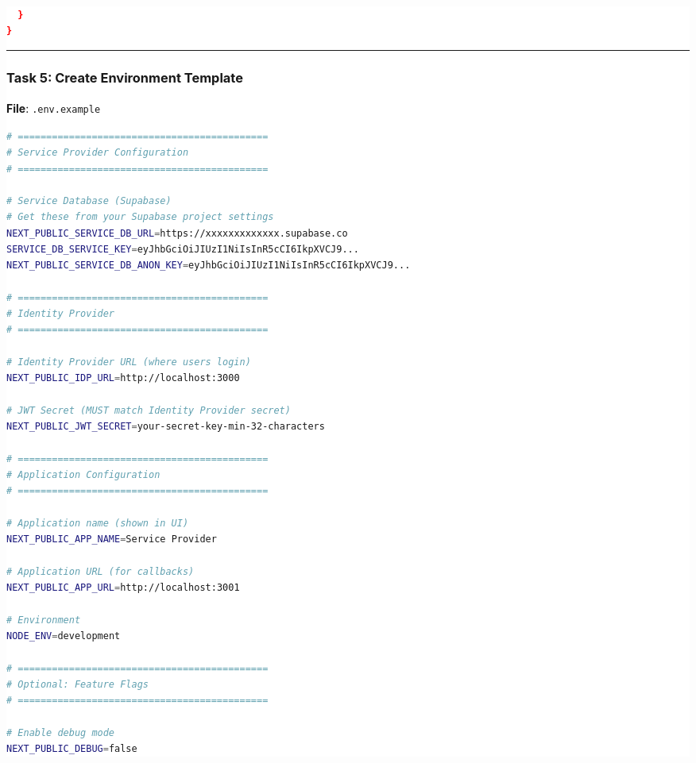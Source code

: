 ```json
  }
}
```

---

### Task 5: Create Environment Template

**File**: `.env.example`

```bash
# ============================================
# Service Provider Configuration
# ============================================

# Service Database (Supabase)
# Get these from your Supabase project settings
NEXT_PUBLIC_SERVICE_DB_URL=https://xxxxxxxxxxxxx.supabase.co
SERVICE_DB_SERVICE_KEY=eyJhbGciOiJIUzI1NiIsInR5cCI6IkpXVCJ9...
NEXT_PUBLIC_SERVICE_DB_ANON_KEY=eyJhbGciOiJIUzI1NiIsInR5cCI6IkpXVCJ9...

# ============================================
# Identity Provider
# ============================================

# Identity Provider URL (where users login)
NEXT_PUBLIC_IDP_URL=http://localhost:3000

# JWT Secret (MUST match Identity Provider secret)
NEXT_PUBLIC_JWT_SECRET=your-secret-key-min-32-characters

# ============================================
# Application Configuration
# ============================================

# Application name (shown in UI)
NEXT_PUBLIC_APP_NAME=Service Provider

# Application URL (for callbacks)
NEXT_PUBLIC_APP_URL=http://localhost:3001

# Environment
NODE_ENV=development

# ============================================
# Optional: Feature Flags
# ============================================

# Enable debug mode
NEXT_PUBLIC_DEBUG=false
```
